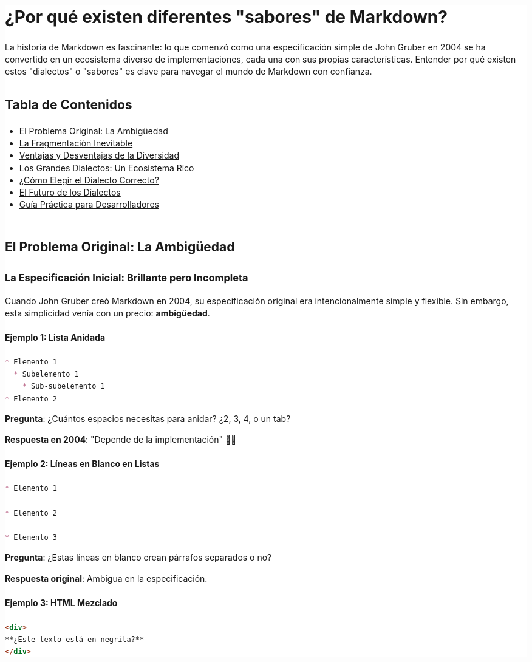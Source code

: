 # ¿Por qué existen diferentes "sabores" de Markdown?

La historia de Markdown es fascinante: lo que comenzó como una especificación simple de John Gruber en 2004 se ha convertido en un ecosistema diverso de implementaciones, cada una con sus propias características. Entender por qué existen estos "dialectos" o "sabores" es clave para navegar el mundo de Markdown con confianza.

## Tabla de Contenidos
- [El Problema Original: La Ambigüedad](#el-problema-original-la-ambigüedad)
- [La Fragmentación Inevitable](#la-fragmentación-inevitable)
- [Ventajas y Desventajas de la Diversidad](#ventajas-y-desventajas-de-la-diversidad)
- [Los Grandes Dialectos: Un Ecosistema Rico](#los-grandes-dialectos-un-ecosistema-rico)
- [¿Cómo Elegir el Dialecto Correcto?](#cómo-elegir-el-dialecto-correcto)
- [El Futuro de los Dialectos](#el-futuro-de-los-dialectos)
- [Guía Práctica para Desarrolladores](#guía-práctica-para-desarrolladores)

---

## El Problema Original: La Ambigüedad

### La Especificación Inicial: Brillante pero Incompleta

Cuando John Gruber creó Markdown en 2004, su especificación original era intencionalmente simple y flexible. Sin embargo, esta simplicidad venía con un precio: **ambigüedad**.

#### Ejemplo 1: Lista Anidada
```markdown
* Elemento 1
  * Subelemento 1
    * Sub-subelemento 1
* Elemento 2
```

**Pregunta**: ¿Cuántos espacios necesitas para anidar? ¿2, 3, 4, o un tab?

**Respuesta en 2004**: "Depende de la implementación" 🤷‍♂️

#### Ejemplo 2: Líneas en Blanco en Listas
```markdown
* Elemento 1

* Elemento 2

* Elemento 3
```

**Pregunta**: ¿Estas líneas en blanco crean párrafos separados o no?

**Respuesta original**: Ambigua en la especificación.

#### Ejemplo 3: HTML Mezclado
```markdown
<div>
**¿Este texto está en negrita?**
</div>
```
